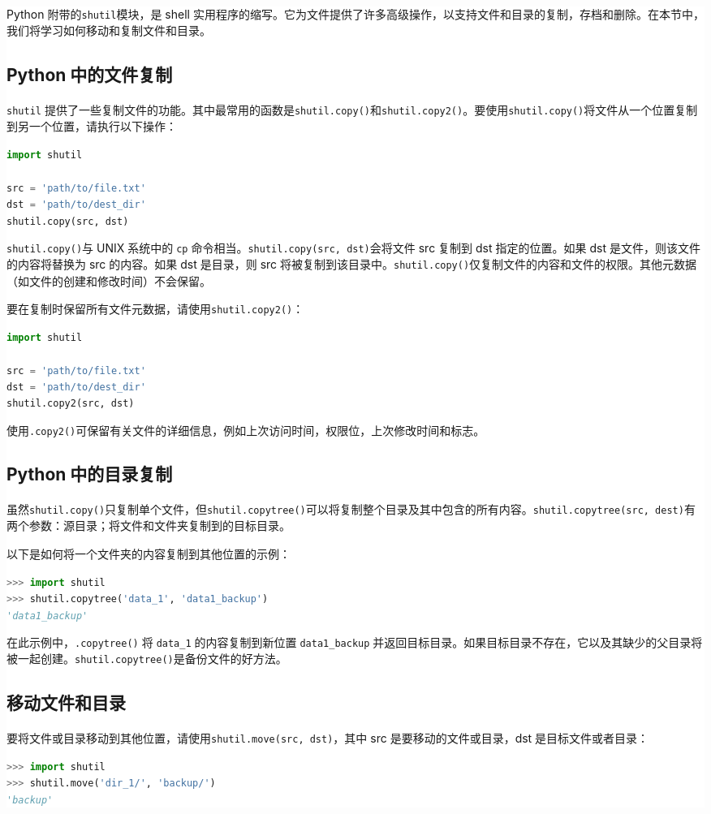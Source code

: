 Python 附带的`shutil`模块，是 shell 实用程序的缩写。它为文件提供了许多高级操作，以支持文件和目录的复制，存档和删除。在本节中，我们将学习如何移动和复制文件和目录。

<a name="ec905335"></a>
## Python 中的文件复制

`shutil` 提供了一些复制文件的功能。其中最常用的函数是`shutil.copy()`和`shutil.copy2()`。要使用`shutil.copy()`将文件从一个位置复制到另一个位置，请执行以下操作：
```python
import shutil

src = 'path/to/file.txt'
dst = 'path/to/dest_dir'
shutil.copy(src, dst)
```

`shutil.copy()`与 UNIX 系统中的 `cp` 命令相当。`shutil.copy(src, dst)`会将文件 src 复制到 dst 指定的位置。如果 dst 是文件，则该文件的内容将替换为 src 的内容。如果 dst 是目录，则 src 将被复制到该目录中。`shutil.copy()`仅复制文件的内容和文件的权限。其他元数据（如文件的创建和修改时间）不会保留。

要在复制时保留所有文件元数据，请使用`shutil.copy2()`：
```python
import shutil

src = 'path/to/file.txt'
dst = 'path/to/dest_dir'
shutil.copy2(src, dst)
```

使用`.copy2()`可保留有关文件的详细信息，例如上次访问时间，权限位，上次修改时间和标志。

<a name="115f1488"></a>
## Python 中的目录复制

虽然`shutil.copy()`只复制单个文件，但`shutil.copytree()`可以将复制整个目录及其中包含的所有内容。`shutil.copytree(src, dest)`有两个参数：源目录；将文件和文件夹复制到的目标目录。

以下是如何将一个文件夹的内容复制到其他位置的示例：
```python
>>> import shutil
>>> shutil.copytree('data_1', 'data1_backup')
'data1_backup'
```

在此示例中，`.copytree()` 将 `data_1` 的内容复制到新位置 `data1_backup` 并返回目标目录。如果目标目录不存在，它以及其缺少的父目录将被一起创建。`shutil.copytree()`是备份文件的好方法。

<a name="06d33e04"></a>
## 移动文件和目录

要将文件或目录移动到其他位置，请使用`shutil.move(src, dst)`，其中 src 是要移动的文件或目录，dst 是目标文件或者目录：
```python
>>> import shutil
>>> shutil.move('dir_1/', 'backup/')
'backup'
```
